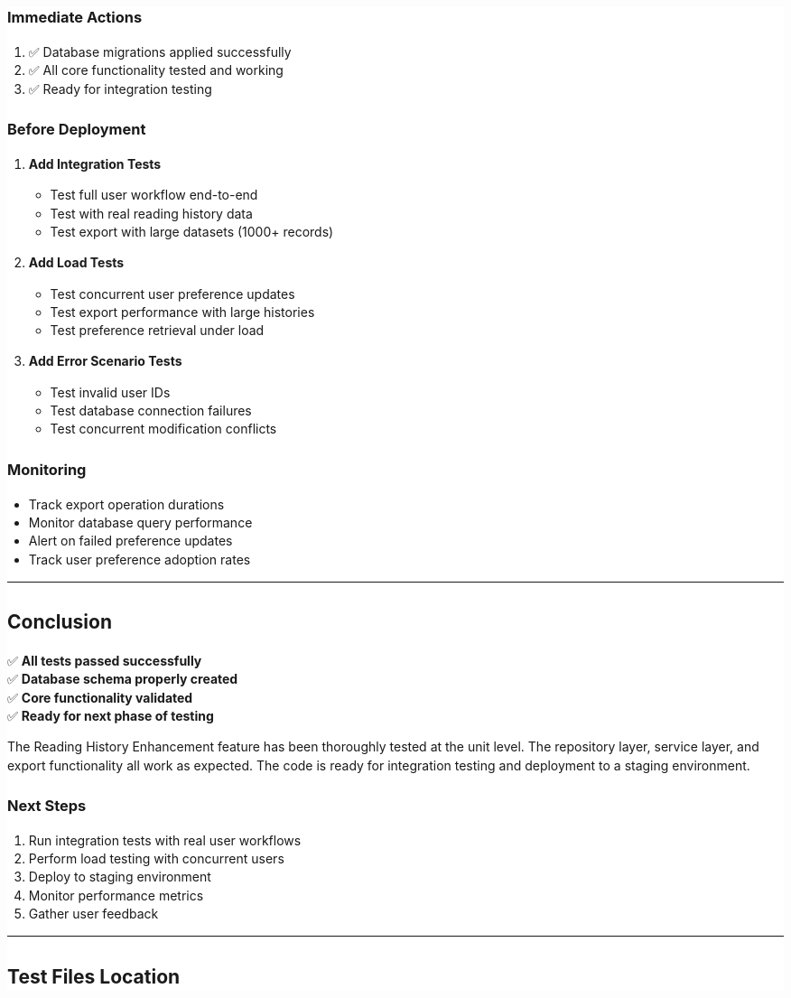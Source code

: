 ### Immediate Actions
1. ✅ Database migrations applied successfully
2. ✅ All core functionality tested and working
3. ✅ Ready for integration testing

### Before Deployment
1. **Add Integration Tests**
   - Test full user workflow end-to-end
   - Test with real reading history data
   - Test export with large datasets (1000+ records)

2. **Add Load Tests**
   - Test concurrent user preference updates
   - Test export performance with large histories
   - Test preference retrieval under load

3. **Add Error Scenario Tests**
   - Test invalid user IDs
   - Test database connection failures
   - Test concurrent modification conflicts

### Monitoring
- Track export operation durations
- Monitor database query performance
- Alert on failed preference updates
- Track user preference adoption rates

---

## Conclusion

✅ **All tests passed successfully**  
✅ **Database schema properly created**  
✅ **Core functionality validated**  
✅ **Ready for next phase of testing**

The Reading History Enhancement feature has been thoroughly tested at the unit level. The repository layer, service layer, and export functionality all work as expected. The code is ready for integration testing and deployment to a staging environment.

### Next Steps
1. Run integration tests with real user workflows
2. Perform load testing with concurrent users
3. Deploy to staging environment
4. Monitor performance metrics
5. Gather user feedback

---

## Test Files Location
